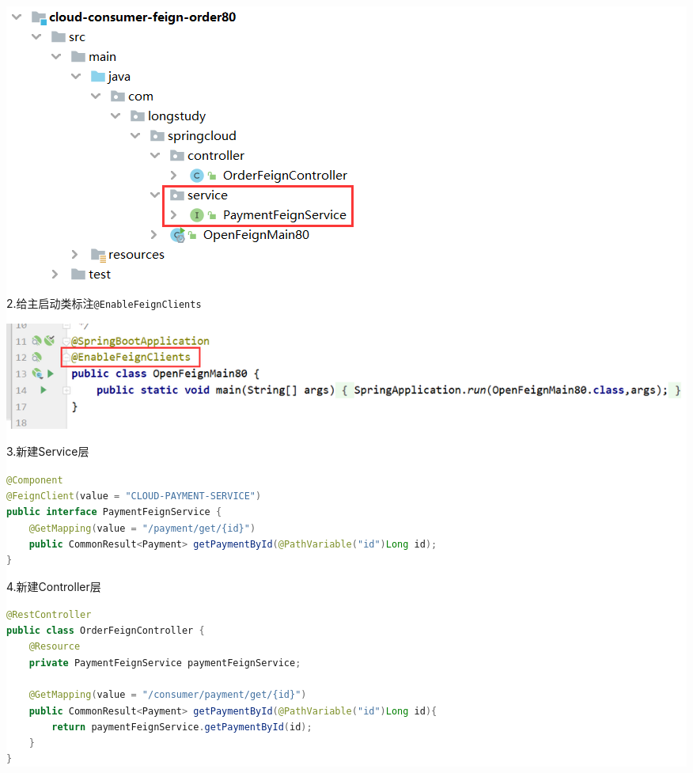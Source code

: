 ![](SpringCloud学习记录/image-20210127150709561.png)

2.给主启动类标注`@EnableFeignClients`

![image-20210127145150687](SpringCloud学习记录/image-20210127145150687.png)

3.新建Service层

```java
@Component
@FeignClient(value = "CLOUD-PAYMENT-SERVICE")
public interface PaymentFeignService {
    @GetMapping(value = "/payment/get/{id}")
    public CommonResult<Payment> getPaymentById(@PathVariable("id")Long id);
}
```

4.新建Controller层

```java
@RestController
public class OrderFeignController {
    @Resource
    private PaymentFeignService paymentFeignService;

    @GetMapping(value = "/consumer/payment/get/{id}")
    public CommonResult<Payment> getPaymentById(@PathVariable("id")Long id){
        return paymentFeignService.getPaymentById(id);
    }
}
```
